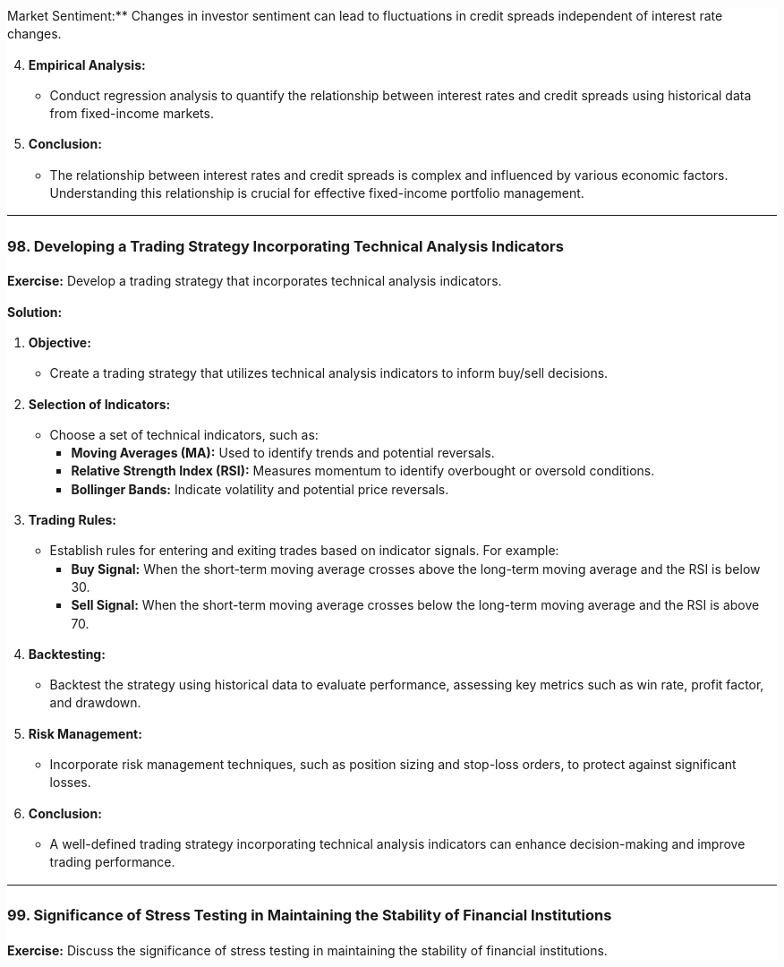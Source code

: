 Market Sentiment:** Changes in investor sentiment can lead to fluctuations in credit spreads independent of interest rate changes.

4. **Empirical Analysis:**
   - Conduct regression analysis to quantify the relationship between interest rates and credit spreads using historical data from fixed-income markets.

5. **Conclusion:**
   - The relationship between interest rates and credit spreads is complex and influenced by various economic factors. Understanding this relationship is crucial for effective fixed-income portfolio management.

---

### 98. Developing a Trading Strategy Incorporating Technical Analysis Indicators
**Exercise:** Develop a trading strategy that incorporates technical analysis indicators.

**Solution:**
1. **Objective:**
   - Create a trading strategy that utilizes technical analysis indicators to inform buy/sell decisions.

2. **Selection of Indicators:**
   - Choose a set of technical indicators, such as:
     - **Moving Averages (MA):** Used to identify trends and potential reversals.
     - **Relative Strength Index (RSI):** Measures momentum to identify overbought or oversold conditions.
     - **Bollinger Bands:** Indicate volatility and potential price reversals.

3. **Trading Rules:**
   - Establish rules for entering and exiting trades based on indicator signals. For example:
     - **Buy Signal:** When the short-term moving average crosses above the long-term moving average and the RSI is below 30.
     - **Sell Signal:** When the short-term moving average crosses below the long-term moving average and the RSI is above 70.

4. **Backtesting:**
   - Backtest the strategy using historical data to evaluate performance, assessing key metrics such as win rate, profit factor, and drawdown.

5. **Risk Management:**
   - Incorporate risk management techniques, such as position sizing and stop-loss orders, to protect against significant losses.

6. **Conclusion:**
   - A well-defined trading strategy incorporating technical analysis indicators can enhance decision-making and improve trading performance.

---

### 99. Significance of Stress Testing in Maintaining the Stability of Financial Institutions
**Exercise:** Discuss the significance of stress testing in maintaining the stability of financial institutions.
